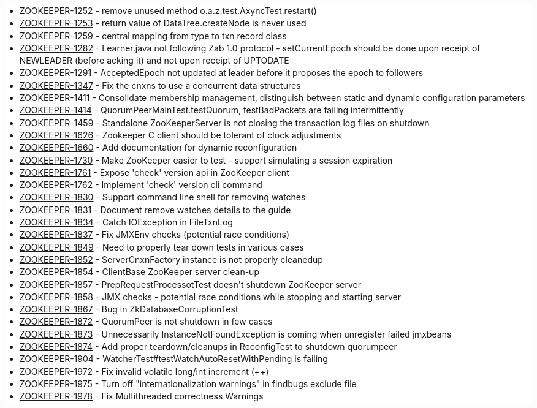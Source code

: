 * [ZOOKEEPER-1252](https://issues.apache.org/jira/browse/ZOOKEEPER-1252) - remove unused method o.a.z.test.AxyncTest.restart()
* [ZOOKEEPER-1253](https://issues.apache.org/jira/browse/ZOOKEEPER-1253) - return value of DataTree.createNode is never used
* [ZOOKEEPER-1259](https://issues.apache.org/jira/browse/ZOOKEEPER-1259) - central mapping from type to txn record class
* [ZOOKEEPER-1282](https://issues.apache.org/jira/browse/ZOOKEEPER-1282) - Learner.java not following Zab 1.0 protocol - setCurrentEpoch should be done upon receipt of NEWLEADER (before acking it) and not upon receipt of UPTODATE
* [ZOOKEEPER-1291](https://issues.apache.org/jira/browse/ZOOKEEPER-1291) - AcceptedEpoch not updated at leader before it proposes the epoch to followers
* [ZOOKEEPER-1347](https://issues.apache.org/jira/browse/ZOOKEEPER-1347) - Fix the cnxns to use a concurrent data structures
* [ZOOKEEPER-1411](https://issues.apache.org/jira/browse/ZOOKEEPER-1411) - Consolidate membership management, distinguish between static and dynamic configuration parameters
* [ZOOKEEPER-1414](https://issues.apache.org/jira/browse/ZOOKEEPER-1414) - QuorumPeerMainTest.testQuorum, testBadPackets are failing intermittently
* [ZOOKEEPER-1459](https://issues.apache.org/jira/browse/ZOOKEEPER-1459) - Standalone ZooKeeperServer is not closing the transaction log files on shutdown
* [ZOOKEEPER-1626](https://issues.apache.org/jira/browse/ZOOKEEPER-1626) - Zookeeper C client should be tolerant of clock adjustments 
* [ZOOKEEPER-1660](https://issues.apache.org/jira/browse/ZOOKEEPER-1660) - Add documentation for dynamic reconfiguration
* [ZOOKEEPER-1730](https://issues.apache.org/jira/browse/ZOOKEEPER-1730) - Make ZooKeeper easier to test - support simulating a session expiration
* [ZOOKEEPER-1761](https://issues.apache.org/jira/browse/ZOOKEEPER-1761) - Expose &#39;check&#39; version api in ZooKeeper client
* [ZOOKEEPER-1762](https://issues.apache.org/jira/browse/ZOOKEEPER-1762) - Implement &#39;check&#39; version cli command
* [ZOOKEEPER-1830](https://issues.apache.org/jira/browse/ZOOKEEPER-1830) - Support command line shell for removing watches
* [ZOOKEEPER-1831](https://issues.apache.org/jira/browse/ZOOKEEPER-1831) - Document remove watches details to the guide
* [ZOOKEEPER-1834](https://issues.apache.org/jira/browse/ZOOKEEPER-1834) - Catch IOException in FileTxnLog
* [ZOOKEEPER-1837](https://issues.apache.org/jira/browse/ZOOKEEPER-1837) - Fix JMXEnv checks (potential race conditions)
* [ZOOKEEPER-1849](https://issues.apache.org/jira/browse/ZOOKEEPER-1849) - Need to properly tear down tests in various cases
* [ZOOKEEPER-1852](https://issues.apache.org/jira/browse/ZOOKEEPER-1852) - ServerCnxnFactory instance is not properly cleanedup
* [ZOOKEEPER-1854](https://issues.apache.org/jira/browse/ZOOKEEPER-1854) - ClientBase ZooKeeper server clean-up
* [ZOOKEEPER-1857](https://issues.apache.org/jira/browse/ZOOKEEPER-1857) - PrepRequestProcessotTest doesn&#39;t shutdown ZooKeeper server
* [ZOOKEEPER-1858](https://issues.apache.org/jira/browse/ZOOKEEPER-1858) - JMX checks - potential race conditions while stopping and starting server
* [ZOOKEEPER-1867](https://issues.apache.org/jira/browse/ZOOKEEPER-1867) - Bug in ZkDatabaseCorruptionTest
* [ZOOKEEPER-1872](https://issues.apache.org/jira/browse/ZOOKEEPER-1872) - QuorumPeer is not shutdown in few cases
* [ZOOKEEPER-1873](https://issues.apache.org/jira/browse/ZOOKEEPER-1873) - Unnecessarily InstanceNotFoundException is coming when unregister failed jmxbeans
* [ZOOKEEPER-1874](https://issues.apache.org/jira/browse/ZOOKEEPER-1874) - Add proper teardown/cleanups in ReconfigTest to shutdown quorumpeer
* [ZOOKEEPER-1904](https://issues.apache.org/jira/browse/ZOOKEEPER-1904) - WatcherTest#testWatchAutoResetWithPending is failing
* [ZOOKEEPER-1972](https://issues.apache.org/jira/browse/ZOOKEEPER-1972) - Fix invalid volatile long/int increment (++)
* [ZOOKEEPER-1975](https://issues.apache.org/jira/browse/ZOOKEEPER-1975) - Turn off &quot;internationalization warnings&quot; in findbugs exclude file
* [ZOOKEEPER-1978](https://issues.apache.org/jira/browse/ZOOKEEPER-1978) - Fix Multithreaded correctness Warnings
